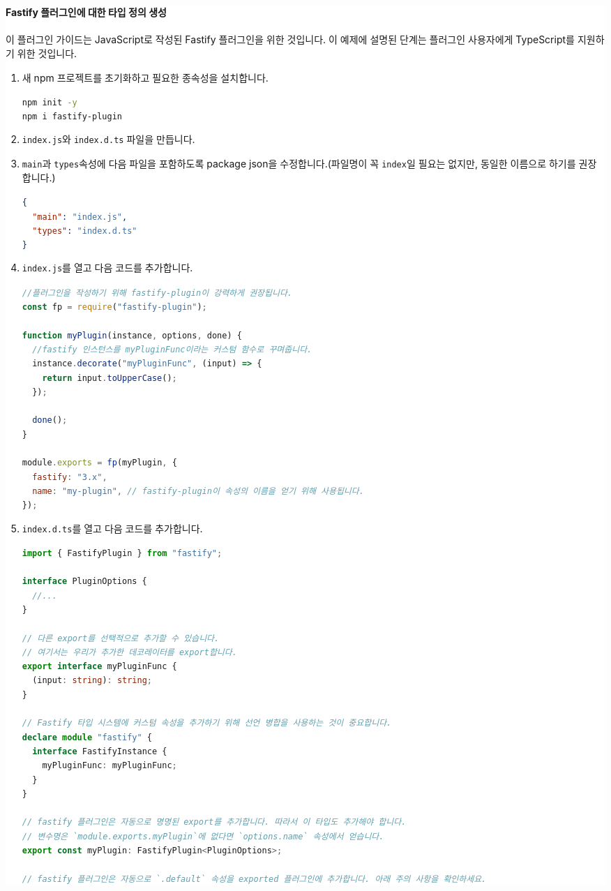 #### Fastify 플러그인에 대한 타입 정의 생성

이 플러그인 가이드는 JavaScript로 작성된 Fastify 플러그인을 위한 것입니다. 이 예제에 설명된 단계는 플러그인 사용자에게 TypeScript를 지원하기 위한 것입니다.

1. 새 npm 프로젝트를 초기화하고 필요한 종속성을 설치합니다.
   ```bash
   npm init -y
   npm i fastify-plugin
   ```
2. `index.js`와 `index.d.ts` 파일을 만듭니다.
3. `main`과 `types`속성에 다음 파일을 포함하도록 package json을 수정합니다.(파일명이 꼭 `index`일 필요는 없지만, 동일한 이름으로 하기를 권장합니다.)
   ```json
   {
     "main": "index.js",
     "types": "index.d.ts"
   }
   ```
4. `index.js`를 열고 다음 코드를 추가합니다.

   ```javascript
   //플러그인을 작성하기 위해 fastify-plugin이 강력하게 권장됩니다.
   const fp = require("fastify-plugin");

   function myPlugin(instance, options, done) {
     //fastify 인스턴스를 myPluginFunc이라는 커스텀 함수로 꾸며줍니다.
     instance.decorate("myPluginFunc", (input) => {
       return input.toUpperCase();
     });

     done();
   }

   module.exports = fp(myPlugin, {
     fastify: "3.x",
     name: "my-plugin", // fastify-plugin이 속성의 이름을 얻기 위해 사용됩니다.
   });
   ```

5. `index.d.ts`를 열고 다음 코드를 추가합니다.

   ```typescript
   import { FastifyPlugin } from "fastify";

   interface PluginOptions {
     //...
   }

   // 다른 export를 선택적으로 추가할 수 있습니다.
   // 여기서는 우리가 추가한 데코레이터를 export합니다.
   export interface myPluginFunc {
     (input: string): string;
   }

   // Fastify 타입 시스템에 커스텀 속성을 추가하기 위해 선언 병합을 사용하는 것이 중요합니다.
   declare module "fastify" {
     interface FastifyInstance {
       myPluginFunc: myPluginFunc;
     }
   }

   // fastify 플러그인은 자동으로 명명된 export를 추가합니다. 따라서 이 타입도 추가해야 합니다.
   // 변수명은 `module.exports.myPlugin`에 없다면 `options.name` 속성에서 얻습니다.
   export const myPlugin: FastifyPlugin<PluginOptions>;

   // fastify 플러그인은 자동으로 `.default` 속성을 exported 플러그인에 추가합니다. 아래 주의 사항을 확인하세요.
   ```
